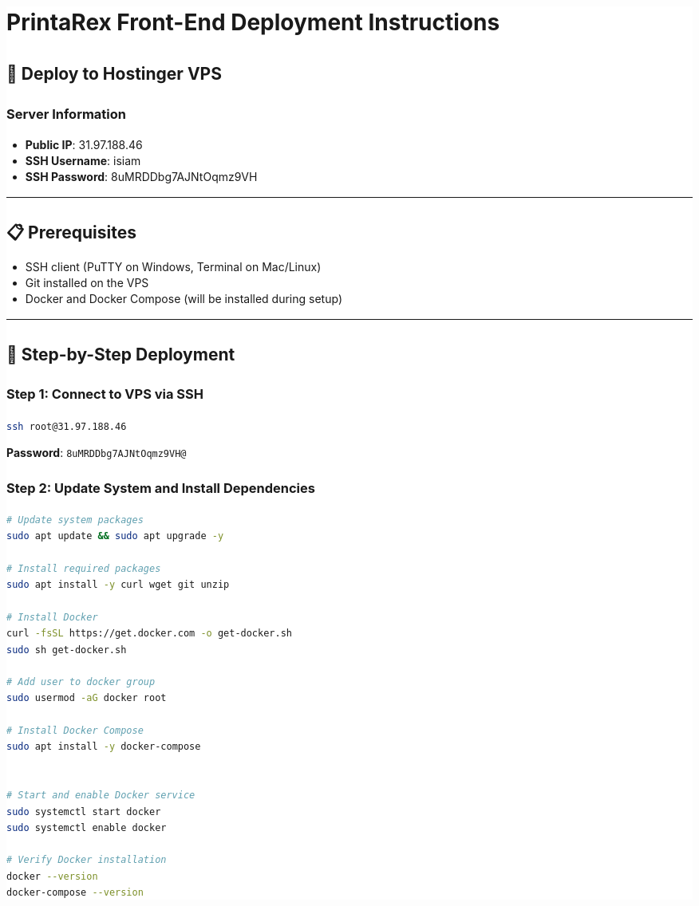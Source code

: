 # PrintaRex Front-End Deployment Instructions

## 🚀 Deploy to Hostinger VPS

### Server Information
- **Public IP**: 31.97.188.46
- **SSH Username**: isiam
- **SSH Password**: 8uMRDDbg7AJNtOqmz9VH

---

## 📋 Prerequisites
- SSH client (PuTTY on Windows, Terminal on Mac/Linux)
- Git installed on the VPS
- Docker and Docker Compose (will be installed during setup)

---

## 🔧 Step-by-Step Deployment

### Step 1: Connect to VPS via SSH
```bash
ssh root@31.97.188.46
```
**Password**: `8uMRDDbg7AJNtOqmz9VH@`

### Step 2: Update System and Install Dependencies
```bash
# Update system packages
sudo apt update && sudo apt upgrade -y

# Install required packages
sudo apt install -y curl wget git unzip

# Install Docker
curl -fsSL https://get.docker.com -o get-docker.sh
sudo sh get-docker.sh

# Add user to docker group
sudo usermod -aG docker root

# Install Docker Compose
sudo apt install -y docker-compose


# Start and enable Docker service
sudo systemctl start docker
sudo systemctl enable docker

# Verify Docker installation
docker --version
docker-compose --version
```

